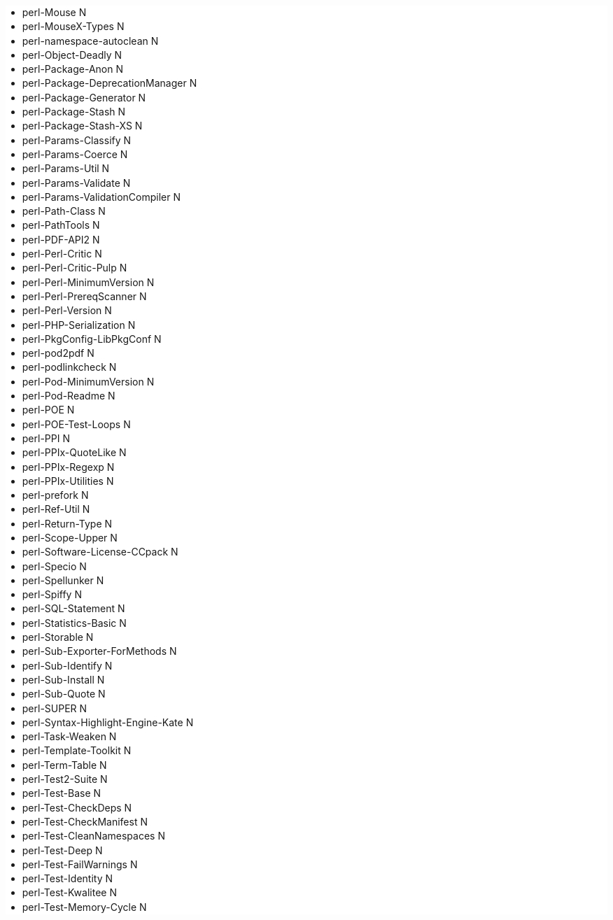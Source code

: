   * perl-Mouse  N
  * perl-MouseX-Types  N
  * perl-namespace-autoclean  N
  * perl-Object-Deadly  N
  * perl-Package-Anon  N
  * perl-Package-DeprecationManager  N
  * perl-Package-Generator  N
  * perl-Package-Stash  N
  * perl-Package-Stash-XS  N
  * perl-Params-Classify  N
  * perl-Params-Coerce  N
  * perl-Params-Util  N
  * perl-Params-Validate  N
  * perl-Params-ValidationCompiler  N
  * perl-Path-Class  N
  * perl-PathTools  N
  * perl-PDF-API2  N
  * perl-Perl-Critic  N
  * perl-Perl-Critic-Pulp  N
  * perl-Perl-MinimumVersion  N
  * perl-Perl-PrereqScanner  N
  * perl-Perl-Version  N
  * perl-PHP-Serialization  N
  * perl-PkgConfig-LibPkgConf  N
  * perl-pod2pdf  N
  * perl-podlinkcheck  N
  * perl-Pod-MinimumVersion  N
  * perl-Pod-Readme  N
  * perl-POE  N
  * perl-POE-Test-Loops  N
  * perl-PPI  N
  * perl-PPIx-QuoteLike  N
  * perl-PPIx-Regexp  N
  * perl-PPIx-Utilities  N
  * perl-prefork  N
  * perl-Ref-Util  N
  * perl-Return-Type  N
  * perl-Scope-Upper  N
  * perl-Software-License-CCpack  N
  * perl-Specio  N
  * perl-Spellunker  N
  * perl-Spiffy  N
  * perl-SQL-Statement  N
  * perl-Statistics-Basic  N
  * perl-Storable  N
  * perl-Sub-Exporter-ForMethods  N
  * perl-Sub-Identify  N
  * perl-Sub-Install  N
  * perl-Sub-Quote  N
  * perl-SUPER  N
  * perl-Syntax-Highlight-Engine-Kate  N
  * perl-Task-Weaken  N
  * perl-Template-Toolkit  N
  * perl-Term-Table  N
  * perl-Test2-Suite  N
  * perl-Test-Base  N
  * perl-Test-CheckDeps  N
  * perl-Test-CheckManifest  N
  * perl-Test-CleanNamespaces  N
  * perl-Test-Deep  N
  * perl-Test-FailWarnings  N
  * perl-Test-Identity  N
  * perl-Test-Kwalitee  N
  * perl-Test-Memory-Cycle  N